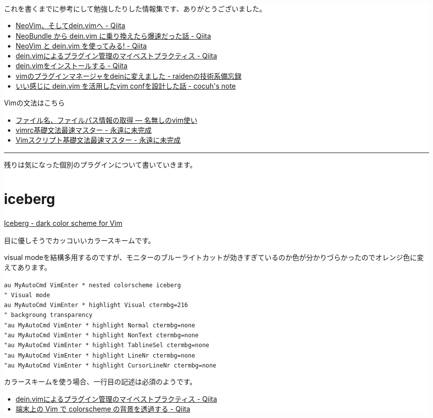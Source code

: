 これを書くまでに参考にして勉強したりした情報集です、ありがとうございました。

- [NeoVim、そしてdein.vimへ - Qiita](http://qiita.com/okamos/items/2259d5c770d51b88d75b "NeoVim、そしてdein.vimへ - Qiita")
- [NeoBundle から dein.vim に乗り換えたら爆速だった話 - Qiita](http://qiita.com/delphinus/items/00ff2c0ba972c6e41542 "NeoBundle から dein.vim に乗り換えたら爆速だった話 - Qiita")
- [NeoVim と dein.vim を使ってみる! - Qiita](http://qiita.com/Ress/items/7e71e007cf8d41a07a1a "NeoVim と dein.vim を使ってみる! - Qiita")
- [dein.vimによるプラグイン管理のマイベストプラクティス - Qiita](http://qiita.com/kawaz/items/ee725f6214f91337b42b "dein.vimによるプラグイン管理のマイベストプラクティス - Qiita")
- [dein.vimをインストールする - Qiita](http://qiita.com/hanaclover/items/f45250b55e2298c4ac5a "dein.vimをインストールする - Qiita")
- [vimのプラグインマネージャをdeinに変えました - raidenの技術系備忘録](http://d.hatena.ne.jp/raiden325/20160716/1468641998 "vimのプラグインマネージャをdeinに変えました - raidenの技術系備忘録")
- [いい感じに dein.vim を活用したvim confを設計した話 - cocuh's note](http://cocu.hatenablog.com/entry/2016/03/16/054603 "いい感じに dein.vim を活用したvim confを設計した話 - cocuh's note")

Vimの文法はこちら

- [ファイル名、ファイルパス情報の取得 — 名無しのvim使い](http://nanasi.jp/articles/code/io/file-path.html "ファイル名、ファイルパス情報の取得 — 名無しのvim使い")
- [vimrc基礎文法最速マスター - 永遠に未完成](http://thinca.hatenablog.com/entry/20100205/1265307642 "vimrc基礎文法最速マスター - 永遠に未完成")
- [Vimスクリプト基礎文法最速マスター - 永遠に未完成](http://thinca.hatenablog.com/entry/20100201/1265009821 "Vimスクリプト基礎文法最速マスター - 永遠に未完成")

---

残りは気になった個別のプラグインについて書いていきます。

# iceberg

[Iceberg - dark color scheme for Vim](http://cocopon.me/app/vim-iceberg/ "Iceberg - dark color scheme for Vim")

目に優しそうでカッコいいカラースキームです。

visual modeを結構多用するのですが、モニターのブルーライトカットが効きすぎているのか色が分かりづらかったのでオレンジ色に変えてあります。

```vim
au MyAutoCmd VimEnter * nested colorscheme iceberg
" Visual mode
au MyAutoCmd VimEnter * highlight Visual ctermbg=216
" backgroung transparency
"au MyAutoCmd VimEnter * highlight Normal ctermbg=none
"au MyAutoCmd VimEnter * highlight NonText ctermbg=none
"au MyAutoCmd VimEnter * highlight TablineSel ctermbg=none
"au MyAutoCmd VimEnter * highlight LineNr ctermbg=none
"au MyAutoCmd VimEnter * highlight CursorLineNr ctermbg=none
```

カラースキームを使う場合、一行目の記述は必須のようです。

- [dein.vimによるプラグイン管理のマイベストプラクティス - Qiita](http://qiita.com/kawaz/items/ee725f6214f91337b42b "dein.vimによるプラグイン管理のマイベストプラクティス - Qiita")
- [端末上の Vim で colorscheme の背景を透過する - Qiita](http://qiita.com/s_of_p/items/87a9d787ff5506edab8e "端末上の Vim で colorscheme の背景を透過する - Qiita")
